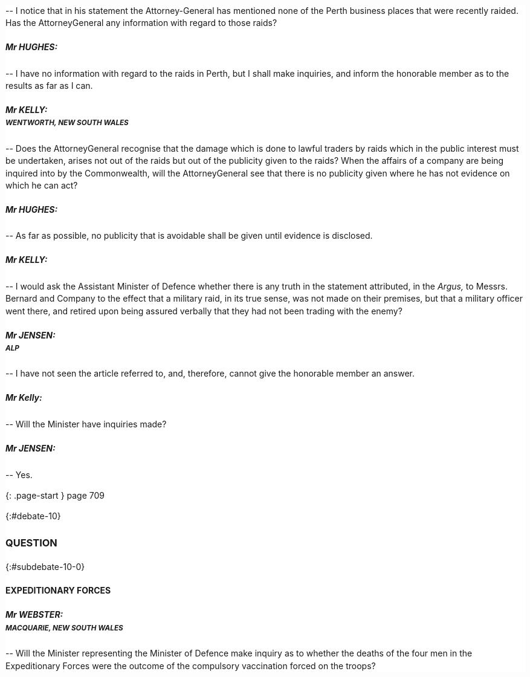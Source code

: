 -- I notice that in his statement the Attorney-General has mentioned none of the Perth business places that were recently raided. Has the AttorneyGeneral any information with regard to those raids? 

##### Mr HUGHES:

-- I have no information with regard to the raids in Perth, but I shall make inquiries, and inform the honorable member as to the results as far as I can. 

##### Mr KELLY:<br><small class="text-muted">WENTWORTH, NEW SOUTH WALES</small>

-- Does the AttorneyGeneral recognise that the damage which is done to lawful traders by raids which in the public interest must be undertaken, arises not out of the raids but out of the publicity given to the raids? When the affairs of a company are being inquired into by the Commonwealth, will the AttorneyGeneral see that there is no publicity given where he has not evidence on which he can act? 

##### Mr HUGHES:

-- As far as possible, no publicity that is avoidable shall be given until evidence is disclosed. 

##### Mr KELLY:

-- I would ask the Assistant Minister of Defence whether there is any truth in the statement attributed, in the  *Argus,*  to Messrs. Bernard and Company to the effect that a military raid, in its true sense, was not made on their premises, but that a military officer went there, and retired upon being assured verbally that they had not been trading with the enemy? 

##### Mr JENSEN:<br><small class="text-muted">ALP</small>

-- I have not seen the article referred to, and, therefore, cannot give the honorable member an answer. 

##### Mr Kelly:

-- Will the Minister have inquiries made? 

##### Mr JENSEN:

-- Yes. 

{: .page-start }
page 709

{:#debate-10}
### QUESTION

{:#subdebate-10-0}
#### EXPEDITIONARY FORCES

##### Mr WEBSTER:<br><small class="text-muted">MACQUARIE, NEW SOUTH WALES</small>

-- Will the Minister representing the Minister of Defence make inquiry as to whether the deaths of the four men in the Expeditionary Forces were the outcome of the compulsory vaccination forced on the troops? 
